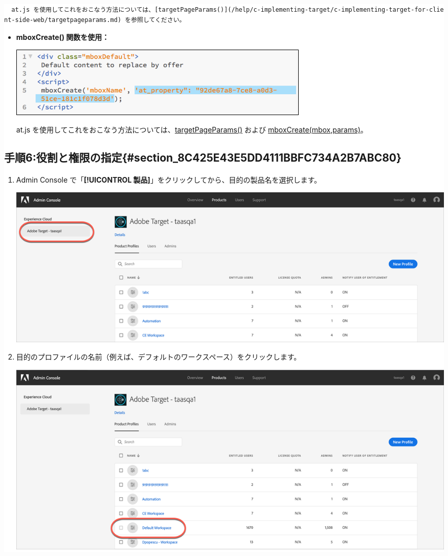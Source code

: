       at.js を使用してこれをおこなう方法については、[targetPageParams()](/help/c-implementing-target/c-implementing-target-for-client-side-web/targetpageparams.md) を参照してください。

   * **mboxCreate() 関数を使用：**

      ![](assets/property_token_3.png)

      at.js を使用してこれをおこなう方法については、[targetPageParams()](/help/c-implementing-target/c-implementing-target-for-client-side-web/targetpageparams.md) および [mboxCreate(mbox,params)](/help/c-implementing-target/c-implementing-target-for-client-side-web/mboxcreate-atjs.md)。

## 手順6:役割と権限の指定{#section_8C425E43E5DD4111BBFC734A2B7ABC80}

1. Admin Console で「**[!UICONTROL 製品]**」をクリックしてから、目的の製品名を選択します。

   ![ワークスペース](/help/administrating-target/c-user-management/c-user-management/assets/workspace-publisher.png)

1. 目的のプロファイルの名前（例えば、デフォルトのワークスペース）をクリックします。

   ![デフォルトのワークスペース](/help/administrating-target/c-user-management/c-user-management/assets/default-workspace-new.png)
